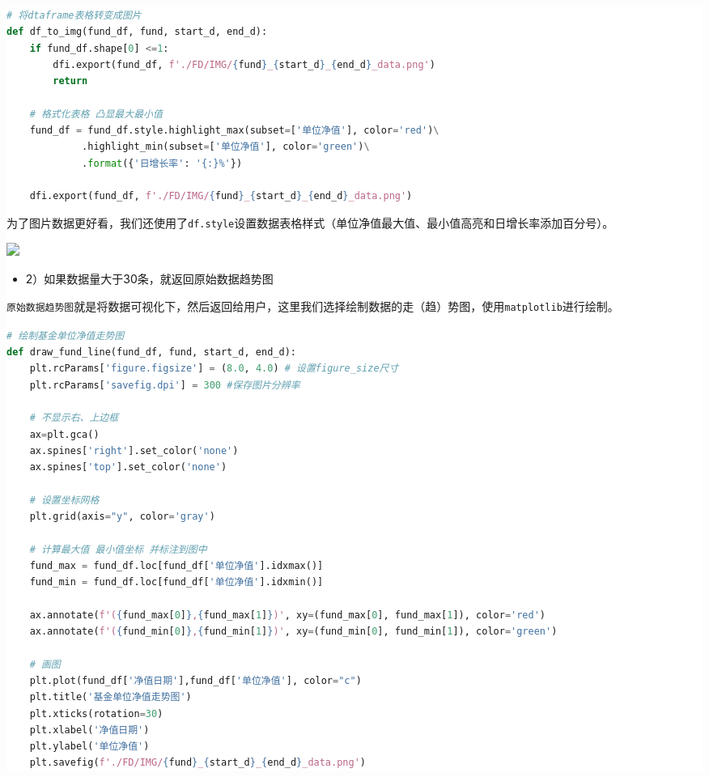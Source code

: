 ```python
# 将dtaframe表格转变成图片
def df_to_img(fund_df, fund, start_d, end_d):
    if fund_df.shape[0] <=1:
        dfi.export(fund_df, f'./FD/IMG/{fund}_{start_d}_{end_d}_data.png')
        return 
    
    # 格式化表格 凸显最大最小值
    fund_df = fund_df.style.highlight_max(subset=['单位净值'], color='red')\
             .highlight_min(subset=['单位净值'], color='green')\
             .format({'日增长率': '{:}%'})
    
    dfi.export(fund_df, f'./FD/IMG/{fund}_{start_d}_{end_d}_data.png')
```

为了图片数据更好看，我们还使用了`df.style`设置数据表格样式（单位净值最大值、最小值高亮和日增长率添加百分号）。

![](https://files.mdnice.com/user/2046/6d58ccac-a0f2-4b15-b7d5-4f871bac37a0.png)


- 2）如果数据量大于30条，就返回原始数据趋势图

`原始数据趋势图`就是将数据可视化下，然后返回给用户，这里我们选择绘制数据的走（趋）势图，使用`matplotlib`进行绘制。

```python
# 绘制基金单位净值走势图
def draw_fund_line(fund_df, fund, start_d, end_d):
    plt.rcParams['figure.figsize'] = (8.0, 4.0) # 设置figure_size尺寸
    plt.rcParams['savefig.dpi'] = 300 #保存图片分辨率

    # 不显示右、上边框
    ax=plt.gca() 
    ax.spines['right'].set_color('none')
    ax.spines['top'].set_color('none')

    # 设置坐标网格
    plt.grid(axis="y", color='gray')  

    # 计算最大值 最小值坐标 并标注到图中
    fund_max = fund_df.loc[fund_df['单位净值'].idxmax()]
    fund_min = fund_df.loc[fund_df['单位净值'].idxmin()]

    ax.annotate(f'({fund_max[0]},{fund_max[1]})', xy=(fund_max[0], fund_max[1]), color='red')
    ax.annotate(f'({fund_min[0]},{fund_min[1]})', xy=(fund_min[0], fund_min[1]), color='green')

    # 画图
    plt.plot(fund_df['净值日期'],fund_df['单位净值'], color="c")
    plt.title('基金单位净值走势图')
    plt.xticks(rotation=30)
    plt.xlabel('净值日期')
    plt.ylabel('单位净值')
    plt.savefig(f'./FD/IMG/{fund}_{start_d}_{end_d}_data.png')
```

